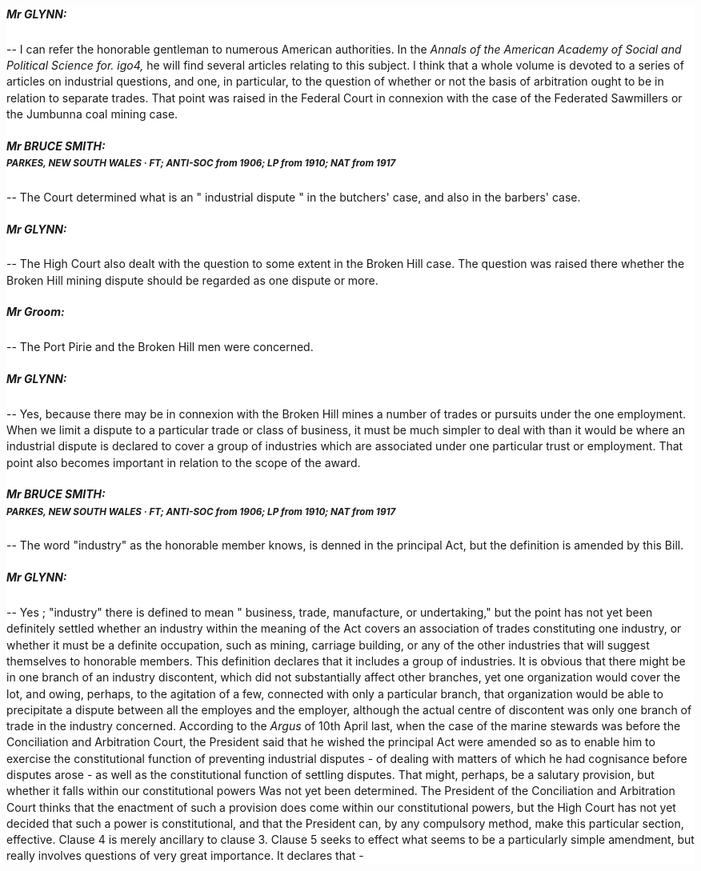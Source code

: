 ##### Mr GLYNN:

-- I can refer the honorable gentleman to numerous American authorities. In the  *Annals of the American Academy of Social and Political Science for. igo4,*  he will find several articles relating to this subject. I think that a whole volume is devoted to a series of articles on industrial questions, and one, in particular, to the question of whether or not the basis of arbitration ought to be in relation to separate trades. That point was raised in the Federal Court in connexion with the case of the Federated Sawmillers or the Jumbunna coal mining case. 

##### Mr BRUCE SMITH:<br><small class="text-muted">PARKES, NEW SOUTH WALES &middot; FT; ANTI-SOC from 1906; LP from 1910; NAT from 1917</small>

--  The Court determined what is an " industrial dispute " in the butchers' case, and also in the barbers' case. 

##### Mr GLYNN:

-- The High Court also dealt with the question to some extent in the Broken Hill case. The question was raised there whether the Broken Hill mining dispute should be regarded as one dispute or more. 

##### Mr Groom:

--  The Port Pirie and the Broken Hill men were concerned. 

##### Mr GLYNN:

-- Yes, because there may be in connexion with the Broken Hill mines a number of trades or pursuits under the one employment. When we limit a dispute to a particular trade or class of business, it must be much simpler to deal with than it would be where an industrial dispute is declared to cover a group of industries which are associated under one particular trust or employment. That point also becomes important in relation to the scope of the award. 

##### Mr BRUCE SMITH:<br><small class="text-muted">PARKES, NEW SOUTH WALES &middot; FT; ANTI-SOC from 1906; LP from 1910; NAT from 1917</small>

--  The word "industry" as the honorable member knows, is denned in the principal Act, but the definition is amended by this Bill. 

##### Mr GLYNN:

-- Yes ; "industry" there is defined to mean " business, trade, manufacture, or undertaking," but the point has not yet been definitely settled whether an industry within the meaning of the Act covers an association of trades constituting one industry, or whether it must be a definite occupation, such as mining, carriage building, or any of the other industries that will suggest themselves to honorable members. This definition declares that it includes a group of industries. It is obvious that there might be in one branch of an industry discontent, which did not substantially affect other branches, yet one organization would cover the lot, and owing, perhaps, to the agitation of a few, connected with only a particular branch, that organization would be able to precipitate a dispute between all the employes and the employer, although the actual centre of discontent was only one branch of trade in the industry concerned. According to the  *Argus*  of 10th April last, when the case of the marine stewards was before the Conciliation and Arbitration Court, the  President  said that he wished the principal Act were amended so as to enable him to exercise the constitutional function of preventing industrial disputes - of dealing with matters of which he had cognisance before disputes arose - as well as the constitutional function of settling disputes. That might, perhaps, be a salutary provision, but whether it falls within our constitutional powers Was not yet been determined. The  President  of the Conciliation and Arbitration Court thinks that the enactment of such a provision does come within our constitutional powers, but the High Court has not yet decided that such a power is constitutional, and that the  President  can, by any compulsory method, make this particular section, effective. Clause  4  is merely ancillary to clause  3.  Clause  5  seeks to effect what seems to be a particularly simple amendment, but really involves questions of very great importance. It declares that - 
